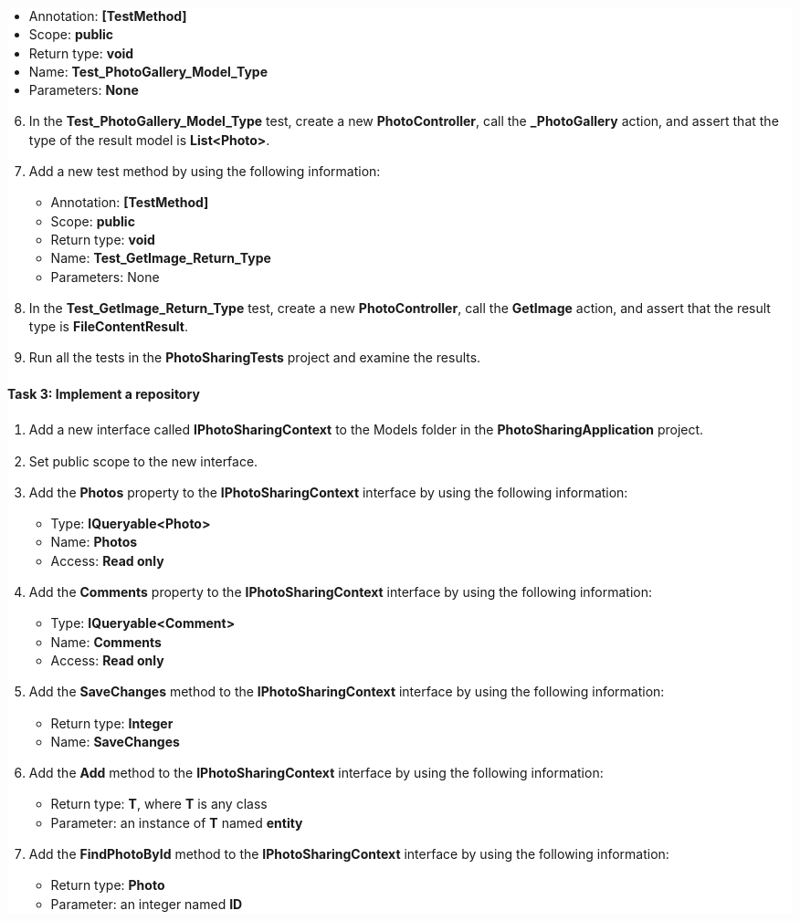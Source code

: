    - Annotation: **[TestMethod]**
   - Scope: **public**
   - Return type: **void**
   - Name: **Test\_PhotoGallery\_Model\_Type**
   - Parameters: **None**

6. In the **Test\_PhotoGallery\_Model\_Type** test, create a new **PhotoController**, call the **\_PhotoGallery** action, and assert that the type of the result model is **List&lt;Photo&gt;**.
7. Add a new test method by using the following information:

   - Annotation: **[TestMethod]**
   - Scope: **public**
   - Return type: **void**
   - Name: **Test\_GetImage\_Return\_Type**
   - Parameters: None

8. In the **Test\_GetImage\_Return\_Type** test, create a new **PhotoController**, call the **GetImage** action, and assert that the result type is **FileContentResult**.
9. Run all the tests in the **PhotoSharingTests** project and examine the results.

#### Task 3: Implement a repository

1. Add a new interface called **IPhotoSharingContext** to the Models folder in the **PhotoSharingApplication** project.

2. Set public scope to the new interface.
3. Add the **Photos** property to the **IPhotoSharingContext** interface by using the following information:

   - Type: **IQueryable&lt;Photo&gt;**
   - Name: **Photos**
   - Access: **Read only**

4. Add the **Comments** property to the **IPhotoSharingContext** interface by using the following information:

   - Type: **IQueryable&lt;Comment&gt;**
   - Name: **Comments**
   - Access: **Read only**

5. Add the **SaveChanges** method to the **IPhotoSharingContext** interface by using the following information:

   - Return type: **Integer**
   - Name: **SaveChanges**

6. Add the **Add** method to the **IPhotoSharingContext** interface by using the following information:

   - Return type: **T**, where **T** is any class
   - Parameter: an instance of **T** named **entity**

7. Add the **FindPhotoById** method to the **IPhotoSharingContext** interface by using the following information:

   - Return type: **Photo**
   - Parameter: an integer named **ID**
